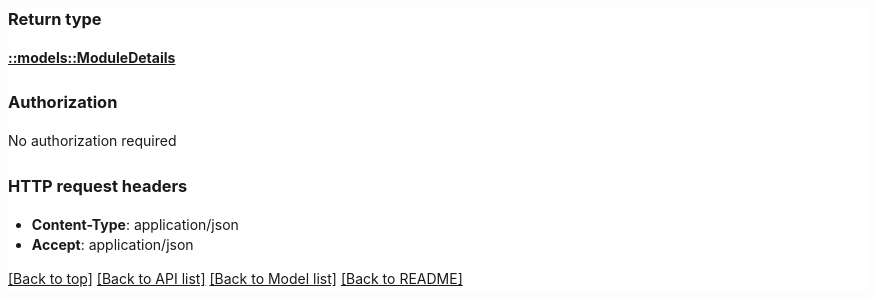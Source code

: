 ### Return type

[**::models::ModuleDetails**](ModuleDetails.md)

### Authorization

No authorization required

### HTTP request headers

 - **Content-Type**: application/json
 - **Accept**: application/json

[[Back to top]](#) [[Back to API list]](../README.md#documentation-for-api-endpoints) [[Back to Model list]](../README.md#documentation-for-models) [[Back to README]](../README.md)

